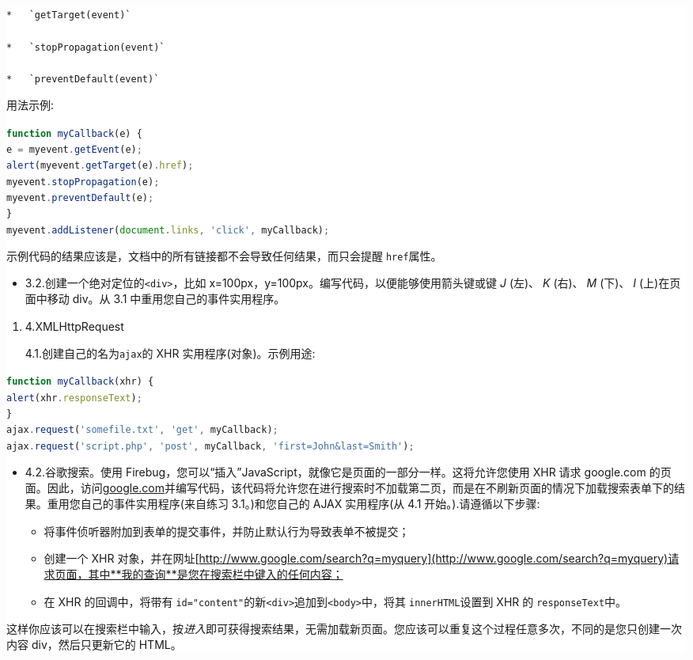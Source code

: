     *   `getTarget(event)`

    *   `stopPropagation(event)`

    *   `preventDefault(event)`

用法示例:

```js
function myCallback(e) {
e = myevent.getEvent(e);
alert(myevent.getTarget(e).href);
myevent.stopPropagation(e);
myevent.preventDefault(e);
}
myevent.addListener(document.links, 'click', myCallback);

```

示例代码的结果应该是，文档中的所有链接都不会导致任何结果，而只会提醒 `href`属性。

*   3.2.创建一个绝对定位的`<div>`，比如 x=100px，y=100px。编写代码，以便能够使用箭头键或键 *J* (左)、 *K* (右)、 *M* (下)、 *I* (上)在页面中移动 div。从 3.1 中重用您自己的事件实用程序。

1.  4.XMLHttpRequest

    4.1.创建自己的名为`ajax`的 XHR 实用程序(对象)。示例用途:

```js
function myCallback(xhr) {
alert(xhr.responseText);
}
ajax.request('somefile.txt', 'get', myCallback);
ajax.request('script.php', 'post', myCallback, 'first=John&last=Smith');

```

*   4.2.谷歌搜索。使用 Firebug，您可以“插入”JavaScript，就像它是页面的一部分一样。这将允许您使用 XHR 请求 google.com 的页面。因此，访问[google.com](http://www.google.com)并编写代码，该代码将允许您在进行搜索时不加载第二页，而是在不刷新页面的情况下加载搜索表单下的结果。重用您自己的事件实用程序(来自练习 3.1。)和您自己的 AJAX 实用程序(从 4.1 开始。).请遵循以下步骤:

    *   将事件侦听器附加到表单的提交事件，并防止默认行为导致表单不被提交；

    *   创建一个 XHR 对象，并在网址[http://www.google.com/search?q=myquery](http://www.google.com/search?q=myquery)请求页面，其中**我的查询**是您在搜索栏中键入的任何内容；

    *   在 XHR 的回调中，将带有 `id="content"`的新`<div>`追加到`<body>`中，将其 `innerHTML`设置到 XHR 的 `responseText`中。

这样你应该可以在搜索栏中输入，按*进入*即可获得搜索结果，无需加载新页面。您应该可以重复这个过程任意多次，不同的是您只创建一次内容 div，然后只更新它的 HTML。